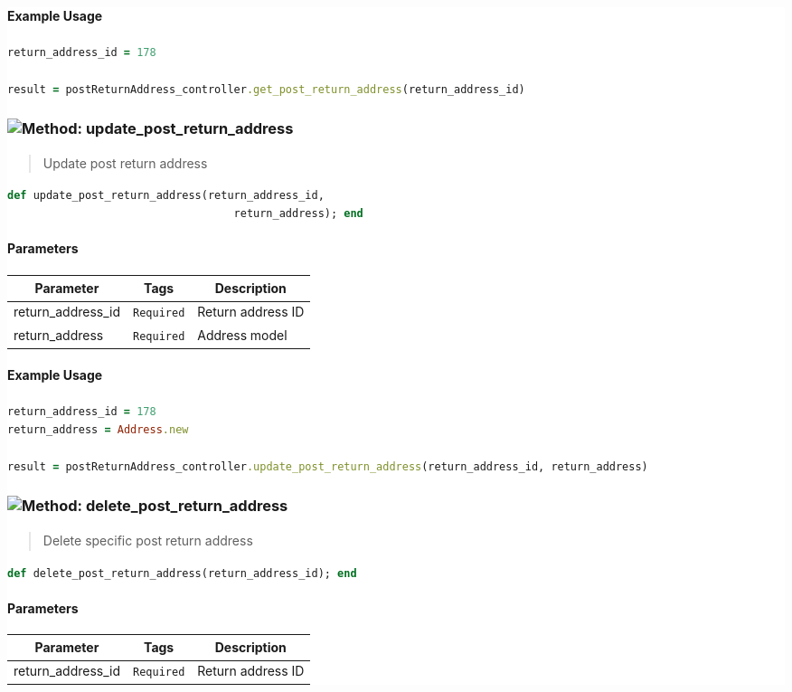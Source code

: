 
#### Example Usage

```ruby
return_address_id = 178

result = postReturnAddress_controller.get_post_return_address(return_address_id)

```


### <a name="update_post_return_address"></a>![Method: ](https://apidocs.io/img/method.png ".PostReturnAddressController.update_post_return_address") update_post_return_address

> Update post return address


```ruby
def update_post_return_address(return_address_id,
                                   return_address); end
```

#### Parameters

| Parameter | Tags | Description |
|-----------|------|-------------|
| return_address_id |  ``` Required ```  | Return address ID |
| return_address |  ``` Required ```  | Address model |


#### Example Usage

```ruby
return_address_id = 178
return_address = Address.new

result = postReturnAddress_controller.update_post_return_address(return_address_id, return_address)

```


### <a name="delete_post_return_address"></a>![Method: ](https://apidocs.io/img/method.png ".PostReturnAddressController.delete_post_return_address") delete_post_return_address

> Delete specific post return address


```ruby
def delete_post_return_address(return_address_id); end
```

#### Parameters

| Parameter | Tags | Description |
|-----------|------|-------------|
| return_address_id |  ``` Required ```  | Return address ID |

